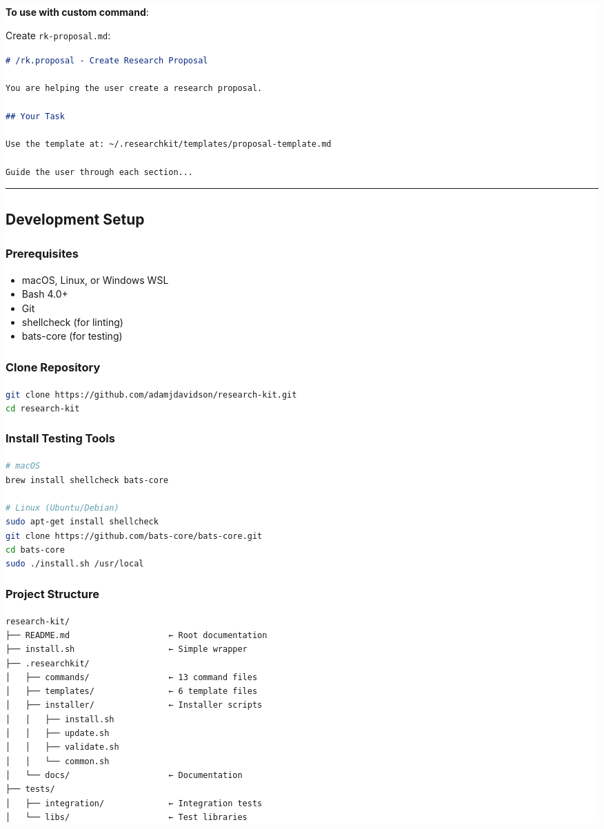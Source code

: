 
**To use with custom command**:

Create `rk-proposal.md`:
```markdown
# /rk.proposal - Create Research Proposal

You are helping the user create a research proposal.

## Your Task

Use the template at: ~/.researchkit/templates/proposal-template.md

Guide the user through each section...
```

---

## Development Setup

### Prerequisites

- macOS, Linux, or Windows WSL
- Bash 4.0+
- Git
- shellcheck (for linting)
- bats-core (for testing)

### Clone Repository

```bash
git clone https://github.com/adamjdavidson/research-kit.git
cd research-kit
```

### Install Testing Tools

```bash
# macOS
brew install shellcheck bats-core

# Linux (Ubuntu/Debian)
sudo apt-get install shellcheck
git clone https://github.com/bats-core/bats-core.git
cd bats-core
sudo ./install.sh /usr/local
```

### Project Structure

```
research-kit/
├── README.md                    ← Root documentation
├── install.sh                   ← Simple wrapper
├── .researchkit/
│   ├── commands/                ← 13 command files
│   ├── templates/               ← 6 template files
│   ├── installer/               ← Installer scripts
│   │   ├── install.sh
│   │   ├── update.sh
│   │   ├── validate.sh
│   │   └── common.sh
│   └── docs/                    ← Documentation
├── tests/
│   ├── integration/             ← Integration tests
│   └── libs/                    ← Test libraries
```